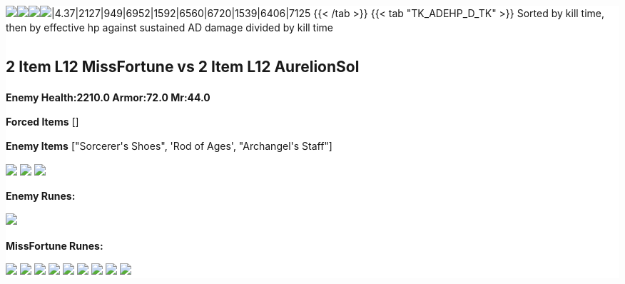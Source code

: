 ![](/item/3156.png)![](/item/3026.png)![](/item/1055.png)![](/item/1037.png)|4.37|2127|949|6952|1592|6560|6720|1539|6406|7125
{{< /tab >}}
{{< tab "TK_ADEHP_D_TK" >}}
Sorted by kill time, then by effective hp against sustained AD damage divided by kill time
## 2 Item L12 MissFortune vs 2 Item L12 AurelionSol

**Enemy Health:2210.0 Armor:72.0 Mr:44.0**


**Forced Items** []








**Enemy Items** ["Sorcerer's Shoes", 'Rod of Ages', "Archangel's Staff"]





![](/item/3020.png)
![](/item/6657.png)
![](/item/3003.png)



**Enemy Runes:**





![](/StatMods/StatModsArmorIcon.png)



**MissFortune Runes:**


![](/Styles/Precision/PressTheAttack/PressTheAttack.png)
![](/Styles/Precision/Overheal.png)
![](/Styles/Precision/LegendBloodline/LegendBloodline.png)
![](/Styles/Precision/CutDown/CutDown.png)
![](/Styles/Sorcery/AbsoluteFocus/AbsoluteFocus.png)
![](/Styles/Sorcery/GatheringStorm/GatheringStorm.png)
![](/StatMods/StatModsAdaptiveForceIcon.png)
![](/StatMods/StatModsAdaptiveForceIcon.png)
![](/StatMods/StatModsArmorIcon.png)



